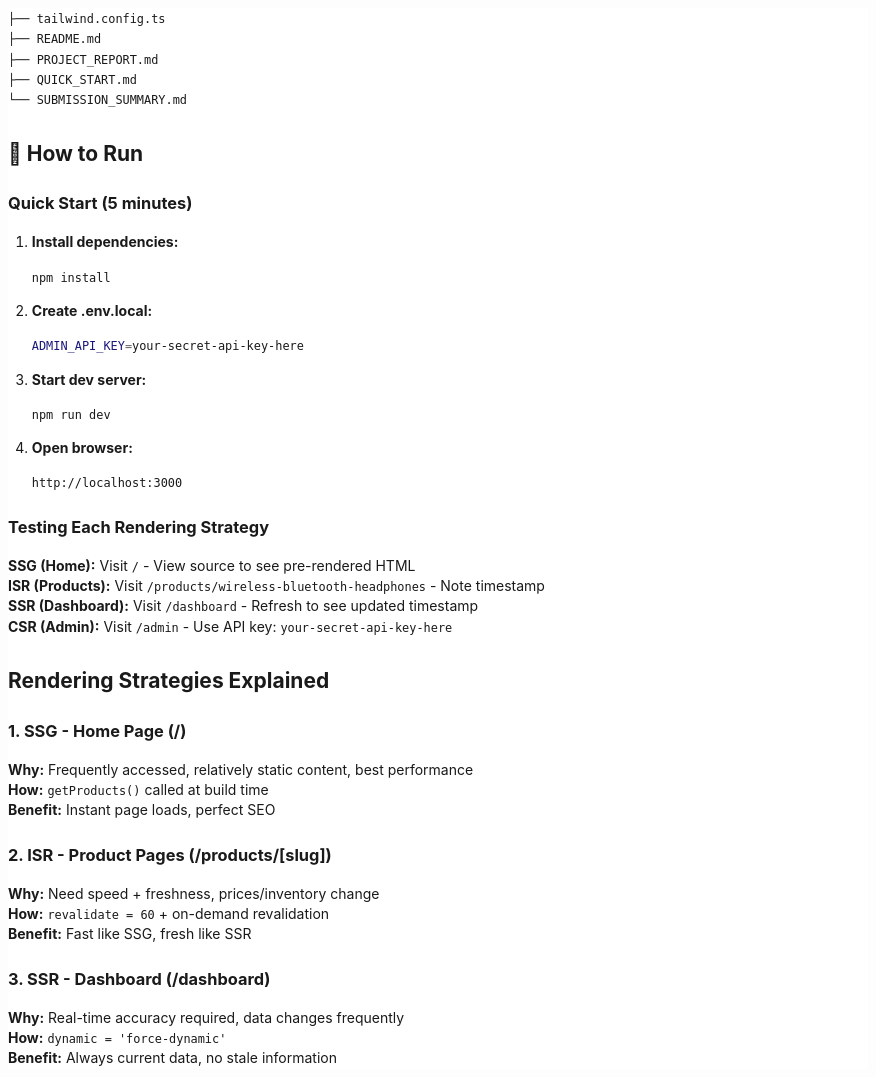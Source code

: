 ```
├── tailwind.config.ts                  
├── README.md                           
├── PROJECT_REPORT.md                   
├── QUICK_START.md                      
└── SUBMISSION_SUMMARY.md               
```

## 🚀 How to Run
### Quick Start (5 minutes)
1. **Install dependencies:**
   ```bash
   npm install
   ```
2. **Create .env.local:**
   ```bash
   ADMIN_API_KEY=your-secret-api-key-here
   ```
3. **Start dev server:**
   ```bash
   npm run dev
   ```
4. **Open browser:**
   ```
   http://localhost:3000
   ```

### Testing Each Rendering Strategy
**SSG (Home):** Visit `/` - View source to see pre-rendered HTML  
**ISR (Products):** Visit `/products/wireless-bluetooth-headphones` - Note timestamp  
**SSR (Dashboard):** Visit `/dashboard` - Refresh to see updated timestamp  
**CSR (Admin):** Visit `/admin` - Use API key: `your-secret-api-key-here`

## Rendering Strategies Explained

### 1. SSG - Home Page (/)
**Why:** Frequently accessed, relatively static content, best performance  
**How:** `getProducts()` called at build time  
**Benefit:** Instant page loads, perfect SEO

### 2. ISR - Product Pages (/products/[slug])
**Why:** Need speed + freshness, prices/inventory change  
**How:** `revalidate = 60` + on-demand revalidation  
**Benefit:** Fast like SSG, fresh like SSR

### 3. SSR - Dashboard (/dashboard)
**Why:** Real-time accuracy required, data changes frequently  
**How:** `dynamic = 'force-dynamic'`  
**Benefit:** Always current data, no stale information
